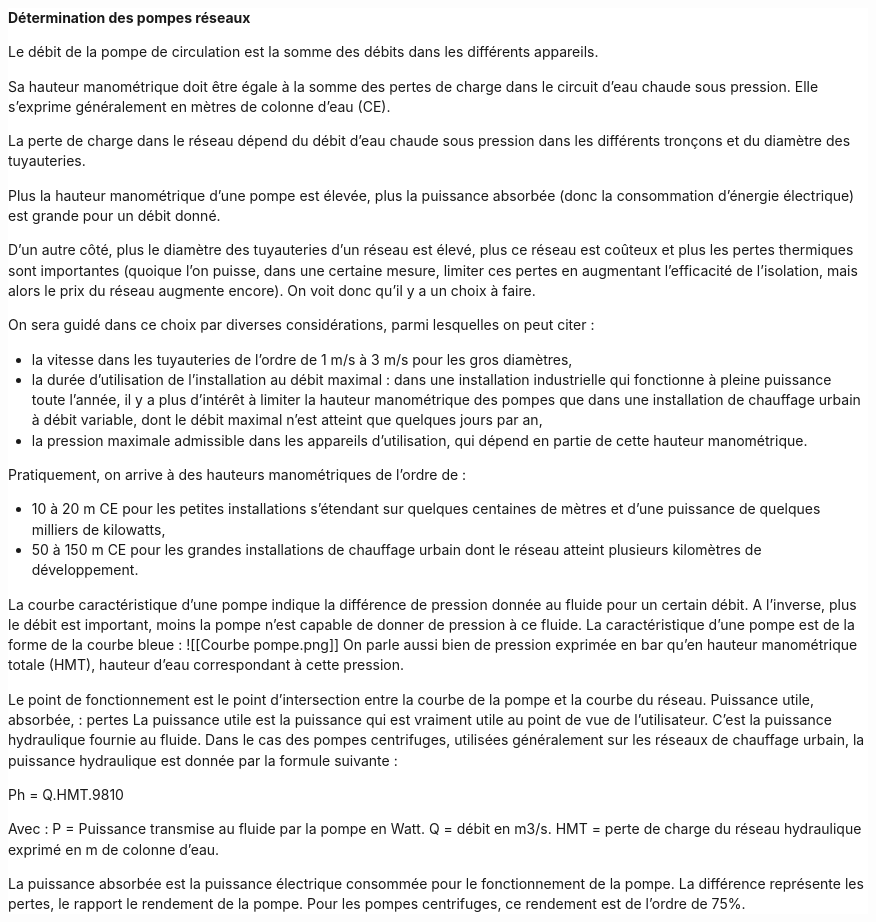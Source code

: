 **Détermination des pompes réseaux**

Le débit de la pompe de circulation est la somme des débits dans les différents appareils.

Sa hauteur manométrique doit être égale à la somme des pertes de charge dans le circuit d’eau chaude sous pression. Elle s’exprime généralement en mètres de colonne d’eau (CE).

La perte de charge dans le réseau dépend du débit d’eau chaude sous pression dans les différents tronçons et du diamètre des tuyauteries.

Plus la hauteur manométrique d’une pompe est élevée, plus la puissance absorbée (donc la consommation d’énergie électrique) est grande pour un débit donné.

D’un autre côté, plus le diamètre des tuyauteries d’un réseau est élevé, plus ce réseau est coûteux et plus les pertes thermiques sont importantes (quoique l’on puisse, dans une certaine mesure, limiter ces pertes en augmentant l’efficacité de l’isolation, mais alors le prix du réseau augmente encore). On voit donc qu’il y a un choix à faire.

On sera guidé dans ce choix par diverses considérations, parmi lesquelles on peut citer :
- la vitesse dans les tuyauteries de l’ordre de 1 m/s à 3 m/s pour les gros diamètres,
- la durée d’utilisation de l’installation au débit maximal : dans une installation industrielle qui fonctionne à pleine puissance toute l’année, il y a plus d’intérêt à limiter la hauteur manométrique des pompes que dans une installation de chauffage urbain à débit variable, dont le débit maximal n’est atteint que quelques jours par an,
- la pression maximale admissible dans les appareils d’utilisation, qui dépend en partie de cette hauteur manométrique.

Pratiquement, on arrive à des hauteurs manométriques de l’ordre de : 
- 10 à 20 m CE pour les petites installations s’étendant sur quelques centaines de mètres et d’une puissance de quelques milliers de kilowatts,
- 50 à 150 m CE pour les grandes installations de chauffage urbain dont le réseau atteint plusieurs kilomètres de développement.

La courbe caractéristique d’une pompe indique la différence de pression donnée au fluide pour un certain débit. A l’inverse, plus le débit est important, moins la pompe n’est capable de donner de pression à ce fluide. La caractéristique d’une pompe est de la forme de la courbe bleue :
![[Courbe pompe.png]]
On parle aussi bien de pression exprimée en bar qu’en hauteur manométrique totale (HMT), hauteur d’eau correspondant à cette pression.

Le point de fonctionnement est le point d’intersection entre la courbe de la pompe et la courbe du réseau. 
Puissance utile, absorbée, : pertes La puissance utile est la puissance qui est vraiment utile au point de vue de l’utilisateur. C’est la puissance hydraulique fournie au fluide. Dans le cas des pompes centrifuges, utilisées généralement sur les réseaux de chauffage urbain, la puissance hydraulique est donnée par la formule suivante : 

Ph = Q.HMT.9810

Avec : P = Puissance transmise au fluide par la pompe en Watt.
Q = débit en m3/s.
HMT = perte de charge du réseau hydraulique exprimé en m de colonne d’eau.

La puissance absorbée est la puissance électrique consommée pour le fonctionnement de la pompe. La différence représente les pertes, le rapport le rendement de la pompe. Pour les pompes centrifuges, ce rendement est de l’ordre de 75%.

